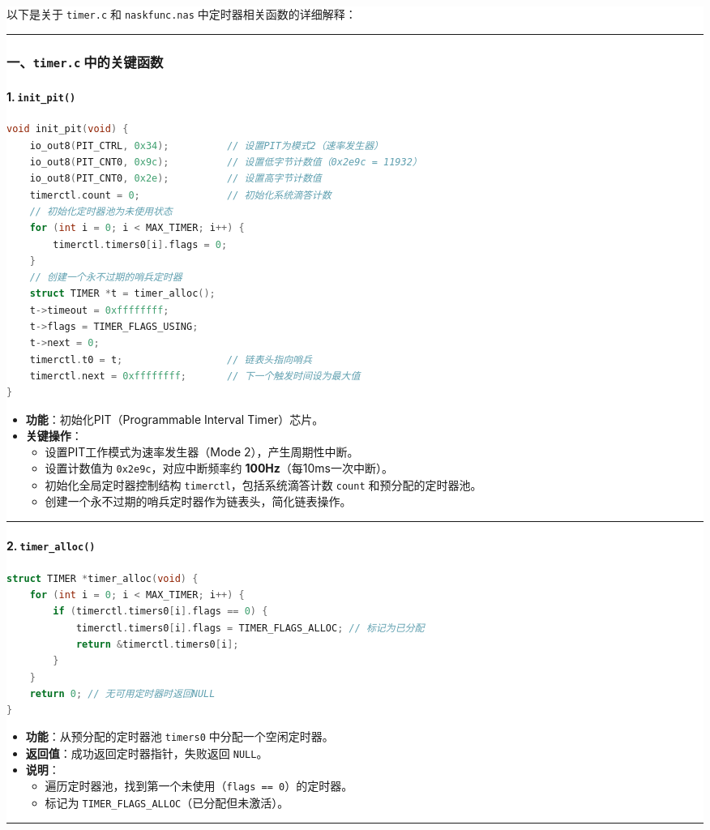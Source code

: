 以下是关于 `timer.c` 和 `naskfunc.nas` 中定时器相关函数的详细解释：

---

### **一、`timer.c` 中的关键函数**

#### 1. **`init_pit()`**
```c
void init_pit(void) {
    io_out8(PIT_CTRL, 0x34);          // 设置PIT为模式2（速率发生器）
    io_out8(PIT_CNT0, 0x9c);          // 设置低字节计数值（0x2e9c = 11932）
    io_out8(PIT_CNT0, 0x2e);          // 设置高字节计数值
    timerctl.count = 0;               // 初始化系统滴答计数
    // 初始化定时器池为未使用状态
    for (int i = 0; i < MAX_TIMER; i++) {
        timerctl.timers0[i].flags = 0;
    }
    // 创建一个永不过期的哨兵定时器
    struct TIMER *t = timer_alloc();
    t->timeout = 0xffffffff;
    t->flags = TIMER_FLAGS_USING;
    t->next = 0;
    timerctl.t0 = t;                  // 链表头指向哨兵
    timerctl.next = 0xffffffff;       // 下一个触发时间设为最大值
}
```
- **功能**：初始化PIT（Programmable Interval Timer）芯片。
- **关键操作**：
  - 设置PIT工作模式为速率发生器（Mode 2），产生周期性中断。
  - 设置计数值为 `0x2e9c`，对应中断频率约 **100Hz**（每10ms一次中断）。
  - 初始化全局定时器控制结构 `timerctl`，包括系统滴答计数 `count` 和预分配的定时器池。
  - 创建一个永不过期的哨兵定时器作为链表头，简化链表操作。

---

#### 2. **`timer_alloc()`**
```c
struct TIMER *timer_alloc(void) {
    for (int i = 0; i < MAX_TIMER; i++) {
        if (timerctl.timers0[i].flags == 0) {
            timerctl.timers0[i].flags = TIMER_FLAGS_ALLOC; // 标记为已分配
            return &timerctl.timers0[i];
        }
    }
    return 0; // 无可用定时器时返回NULL
}
```
- **功能**：从预分配的定时器池 `timers0` 中分配一个空闲定时器。
- **返回值**：成功返回定时器指针，失败返回 `NULL`。
- **说明**：
  - 遍历定时器池，找到第一个未使用（`flags == 0`）的定时器。
  - 标记为 `TIMER_FLAGS_ALLOC`（已分配但未激活）。

---